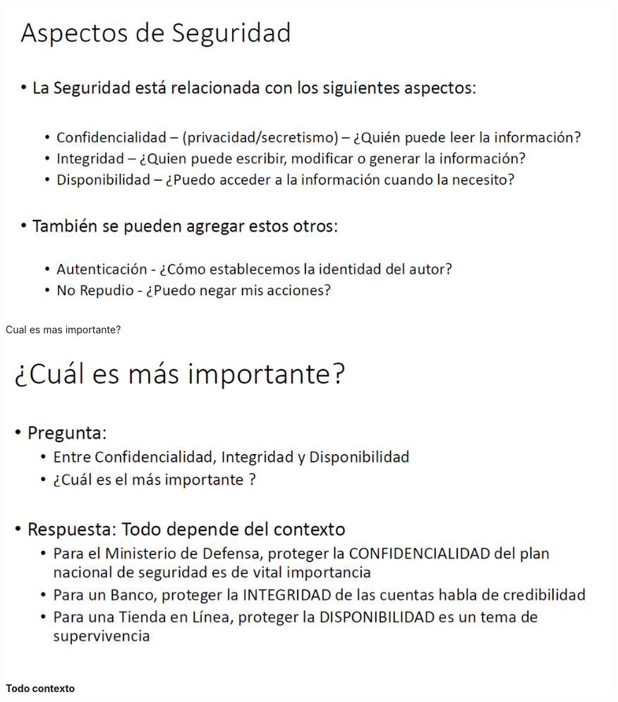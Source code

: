 ![](../../.gitbook/assets/3.png)

Cual es mas importante?

![](../../.gitbook/assets/4.png)

**Todo contexto**
